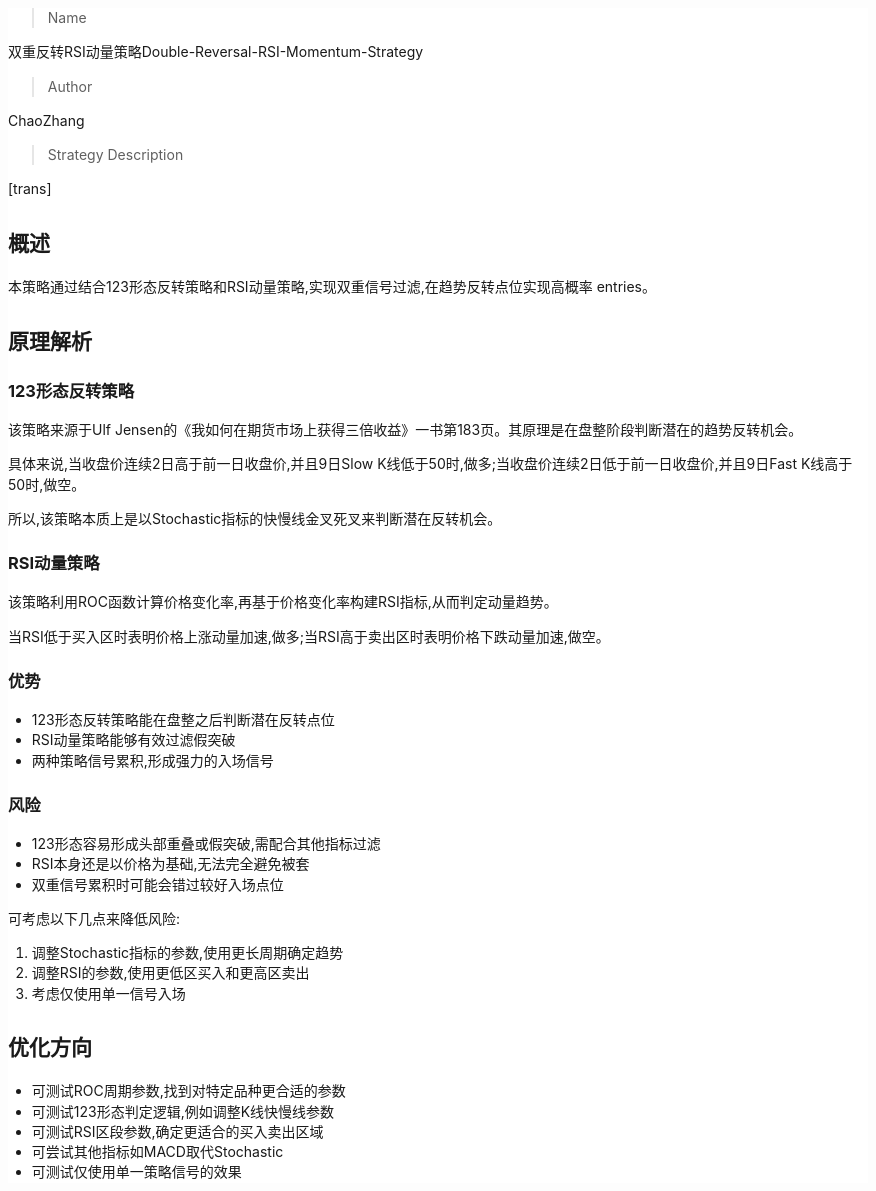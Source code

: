 
> Name

双重反转RSI动量策略Double-Reversal-RSI-Momentum-Strategy

> Author

ChaoZhang

> Strategy Description

[trans]

## 概述

本策略通过结合123形态反转策略和RSI动量策略,实现双重信号过滤,在趋势反转点位实现高概率 entries。

## 原理解析

### 123形态反转策略

该策略来源于Ulf Jensen的《我如何在期货市场上获得三倍收益》一书第183页。其原理是在盘整阶段判断潜在的趋势反转机会。

具体来说,当收盘价连续2日高于前一日收盘价,并且9日Slow K线低于50时,做多;当收盘价连续2日低于前一日收盘价,并且9日Fast K线高于50时,做空。

所以,该策略本质上是以Stochastic指标的快慢线金叉死叉来判断潜在反转机会。

### RSI动量策略

该策略利用ROC函数计算价格变化率,再基于价格变化率构建RSI指标,从而判定动量趋势。

当RSI低于买入区时表明价格上涨动量加速,做多;当RSI高于卖出区时表明价格下跌动量加速,做空。

### 优势

- 123形态反转策略能在盘整之后判断潜在反转点位
- RSI动量策略能够有效过滤假突破
- 两种策略信号累积,形成强力的入场信号

### 风险

- 123形态容易形成头部重叠或假突破,需配合其他指标过滤
- RSI本身还是以价格为基础,无法完全避免被套
- 双重信号累积时可能会错过较好入场点位

可考虑以下几点来降低风险:

1. 调整Stochastic指标的参数,使用更长周期确定趋势
2. 调整RSI的参数,使用更低区买入和更高区卖出
3. 考虑仅使用单一信号入场

## 优化方向 

- 可测试ROC周期参数,找到对特定品种更合适的参数
- 可测试123形态判定逻辑,例如调整K线快慢线参数
- 可测试RSI区段参数,确定更适合的买入卖出区域
- 可尝试其他指标如MACD取代Stochastic
- 可测试仅使用单一策略信号的效果
